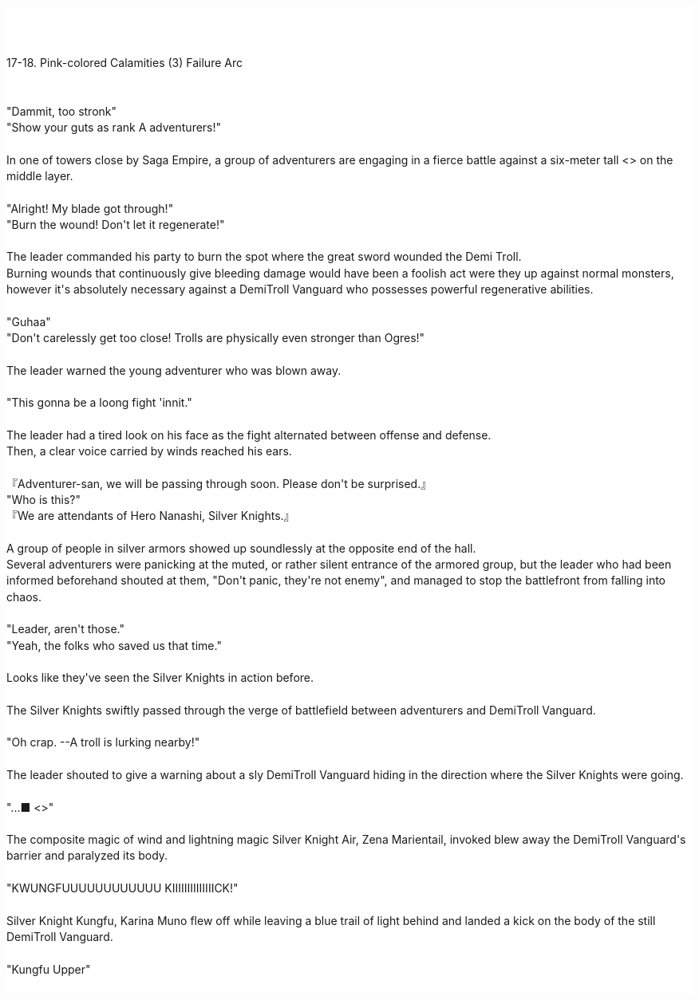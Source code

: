 <br/>
<br/>
<br/>
17-18. Pink-colored Calamities (3) Failure Arc<br/>
<br/>
 <br/>
"Dammit, too stronk"<br/>
"Show your guts as rank A adventurers!"<br/>
<br/>
In one of towers close by Saga Empire, a group of adventurers are engaging in a fierce battle against a six-meter tall <<DemiTroll Vanguard>> on the middle layer.<br/>
<br/>
"Alright! My blade got through!"<br/>
"Burn the wound! Don't let it regenerate!"<br/>
<br/>
The leader commanded his party to burn the spot where the great sword wounded the Demi Troll.<br/>
Burning wounds that continuously give bleeding damage would have been a foolish act were they up against normal monsters, however it's absolutely necessary against a DemiTroll Vanguard who possesses powerful regenerative abilities.<br/>
<br/>
"Guhaa"<br/>
"Don't carelessly get too close! Trolls are physically even stronger than Ogres!"<br/>
<br/>
The leader warned the young adventurer who was blown away.<br/>
<br/>
"This gonna be a loong fight 'innit."<br/>
<br/>
The leader had a tired look on his face as the fight alternated between offense and defense.<br/>
Then, a clear voice carried by winds reached his ears.<br/>
<br/>
『Adventurer-san, we will be passing through soon. Please don't be surprised.』<br/>
"Who is this?"<br/>
『We are attendants of Hero Nanashi, Silver Knights.』<br/>
<br/>
A group of people in silver armors showed up soundlessly at the opposite end of the hall.<br/>
Several adventurers were panicking at the muted, or rather silent entrance of the armored group, but the leader who had been informed beforehand shouted at them, "Don't panic, they're not enemy", and managed to stop the battlefront from falling into chaos.<br/>
<br/>
"Leader, aren't those."<br/>
"Yeah, the folks who saved us that time."<br/>
<br/>
Looks like they've seen the Silver Knights in action before.<br/>
<br/>
The Silver Knights swiftly passed through the verge of battlefield between adventurers and DemiTroll Vanguard.<br/>
<br/>
"Oh crap. --A troll is lurking nearby!"<br/>
<br/>
The leader shouted to give a warning about a sly DemiTroll Vanguard hiding in the direction where the Silver Knights were going.<br/>
<br/>
"...■ <<Thunder Blade Net>>"<br/>
<br/>
The composite magic of wind and lightning magic Silver Knight Air, Zena Marientail, invoked blew away the DemiTroll Vanguard's barrier and paralyzed its body.<br/>
<br/>
"KWUNGFUUUUUUUUUUUU KIIIIIIIIIIIIIICK!"<br/>
<br/>
Silver Knight Kungfu, Karina Muno flew off while leaving a blue trail of light behind and landed a kick on the body of the still DemiTroll Vanguard.<br/>
<br/>
"Kungfu Upper"<br/>
<br/>